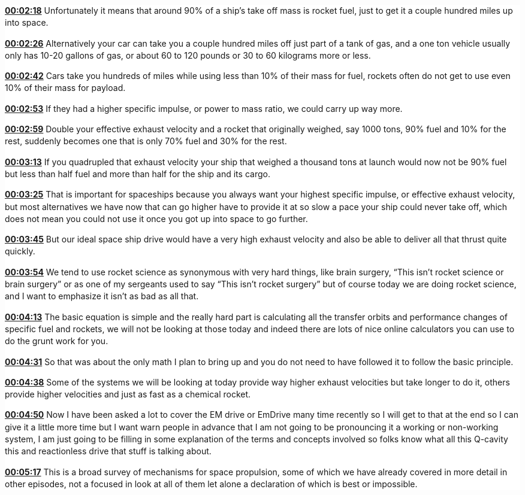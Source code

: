 **[00:02:18](https://youtube.com/watch?v=wXiitWK_6Qg&t=00h02m18s)**  Unfortunately it means that around 90% of a ship’s take off mass is rocket fuel, just to get it a couple hundred miles up into space. 

**[00:02:26](https://youtube.com/watch?v=wXiitWK_6Qg&t=00h02m26s)**  Alternatively your car can take you a couple hundred miles off just part of a tank of gas, and a one ton vehicle usually only has 10-20 gallons of gas, or about 60 to 120 pounds or 30 to 60 kilograms more or less. 

**[00:02:42](https://youtube.com/watch?v=wXiitWK_6Qg&t=00h02m42s)**  Cars take you hundreds of miles while using less than 10% of their mass for fuel, rockets often do not get to use even 10% of their mass for payload. 

**[00:02:53](https://youtube.com/watch?v=wXiitWK_6Qg&t=00h02m53s)**  If they had a higher specific impulse, or power to mass ratio, we could carry up way more. 

**[00:02:59](https://youtube.com/watch?v=wXiitWK_6Qg&t=00h02m59s)**  Double your effective exhaust velocity and a rocket that originally weighed, say 1000 tons, 90% fuel and 10% for the rest, suddenly becomes one that is only 70% fuel and 30% for the rest. 

**[00:03:13](https://youtube.com/watch?v=wXiitWK_6Qg&t=00h03m13s)**  If you quadrupled that exhaust velocity your ship that weighed a thousand tons at launch would now not be 90% fuel but less than half fuel and more than half for the ship and its cargo. 

**[00:03:25](https://youtube.com/watch?v=wXiitWK_6Qg&t=00h03m25s)**  That is important for spaceships because you always want your highest specific impulse, or effective exhaust velocity, but most alternatives we have now that can go higher have to provide it at so slow a pace your ship could never take off, which does not mean you could not use it once you got up into space to go further. 

**[00:03:45](https://youtube.com/watch?v=wXiitWK_6Qg&t=00h03m45s)**  But our ideal space ship drive would have a very high exhaust velocity and also be able to deliver all that thrust quite quickly. 

**[00:03:54](https://youtube.com/watch?v=wXiitWK_6Qg&t=00h03m54s)**  We tend to use rocket science as synonymous with very hard things, like brain surgery, “This isn’t rocket science or brain surgery” or as one of my sergeants used to say “This isn’t rocket surgery” but of course today we are doing rocket science, and I want to emphasize it isn’t as bad as all that. 

**[00:04:13](https://youtube.com/watch?v=wXiitWK_6Qg&t=00h04m13s)**  The basic equation is simple and the really hard part is calculating all the transfer orbits and performance changes of specific fuel and rockets, we will not be looking at those today and indeed there are lots of nice online calculators you can use to do the grunt work for you. 

**[00:04:31](https://youtube.com/watch?v=wXiitWK_6Qg&t=00h04m31s)**  So that was about the only math I plan to bring up and you do not need to have followed it to follow the basic principle. 

**[00:04:38](https://youtube.com/watch?v=wXiitWK_6Qg&t=00h04m38s)**  Some of the systems we will be looking at today provide way higher exhaust velocities but take longer to do it, others provide higher velocities and just as fast as a chemical rocket. 

**[00:04:50](https://youtube.com/watch?v=wXiitWK_6Qg&t=00h04m50s)**  Now I have been asked a lot to cover the EM drive or EmDrive many time recently so I will get to that at the end so I can give it a little more time but I want warn people in advance that I am not going to be pronouncing it a working or non-working system, I am just going to be filling in some explanation of the terms and concepts involved so folks know what all this Q-cavity this and reactionless drive that stuff is talking about. 

**[00:05:17](https://youtube.com/watch?v=wXiitWK_6Qg&t=00h05m17s)**  This is a broad survey of mechanisms for space propulsion, some of which we have already covered in more detail in other episodes, not a focused in look at all of them let alone a declaration of which is best or impossible. 
